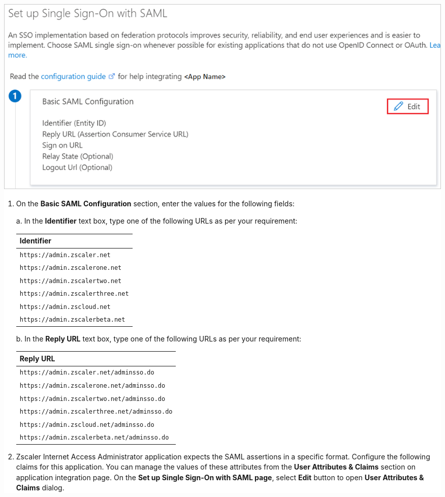    ![Edit Basic SAML Configuration](common/edit-urls.png)

1. On the **Basic SAML Configuration** section, enter the values for the following fields:

   a. In the **Identifier** text box, type one of the following URLs as per your requirement:

   | Identifier                       |
   | -------------------------------- |
   | `https://admin.zscaler.net`      |
   | `https://admin.zscalerone.net`   |
   | `https://admin.zscalertwo.net`   |
   | `https://admin.zscalerthree.net` |
   | `https://admin.zscloud.net`      |
   | `https://admin.zscalerbeta.net`  |

   b. In the **Reply URL** text box, type one of the following URLs as per your requirement:

   | Reply URL                                    |
   | -------------------------------------------- |
   | `https://admin.zscaler.net/adminsso.do`      |
   | `https://admin.zscalerone.net/adminsso.do`   |
   | `https://admin.zscalertwo.net/adminsso.do`   |
   | `https://admin.zscalerthree.net/adminsso.do` |
   | `https://admin.zscloud.net/adminsso.do`      |
   | `https://admin.zscalerbeta.net/adminsso.do`  |

1. Zscaler Internet Access Administrator application expects the SAML assertions in a specific format. Configure the following claims for this application. You can manage the values of these attributes from the **User Attributes & Claims** section on application integration page. On the **Set up Single Sign-On with SAML page**, select **Edit** button to open **User Attributes & Claims** dialog.
